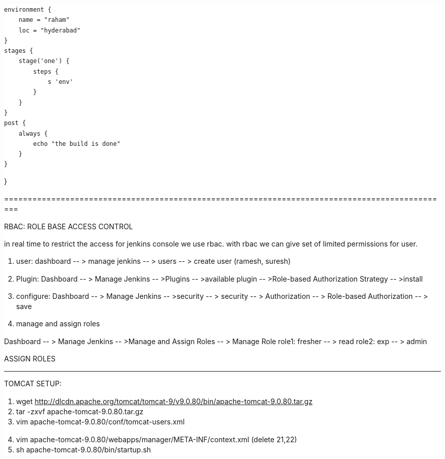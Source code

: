     environment {
        name = "raham"
        loc = "hyderabad"
    }
    stages {
        stage('one') {
            steps {
                s 'env'
            }
        }
    }
    post {
        always {
            echo "the build is done"
        }
    }
}

===============================================================================================

RBAC: ROLE BASE ACCESS CONTROL

in real time to restrict the access for jenkins console we use rbac.
with rbac we can give set of limited permissions for user.

1. user:
dashboard -- > manage jenkins -- > users -- > create user (ramesh, suresh)

2. Plugin: 
Dashboard -- > Manage Jenkins -- >Plugins -- >available plugin  -- >Role-based Authorization Strategy -- >install

3. configure:
Dashboard -- > Manage Jenkins -- >security -- > security -- > Authorization -- > Role-based Authorization -- > save

4. manage and assign roles

Dashboard -- > Manage Jenkins -- >Manage and Assign Roles -- > Manage Role
role1: fresher -- > read
role2: exp -- > admin

ASSIGN ROLES

--------------------------------------------------------------

TOMCAT SETUP:
1. wget http://dlcdn.apache.org/tomcat/tomcat-9/v9.0.80/bin/apache-tomcat-9.0.80.tar.gz
2. tar -zxvf apache-tomcat-9.0.80.tar.gz
3. vim apache-tomcat-9.0.80/conf/tomcat-users.xml

  <role rolename="manager-gui"/>
  <role rolename="manager-script"/>
  <user username="tomcat" password="raham123" roles="manager-gui, manager-script"/>

4. vim apache-tomcat-9.0.80/webapps/manager/META-INF/context.xml (delete 21,22)
5. sh apache-tomcat-9.0.80/bin/startup.sh
